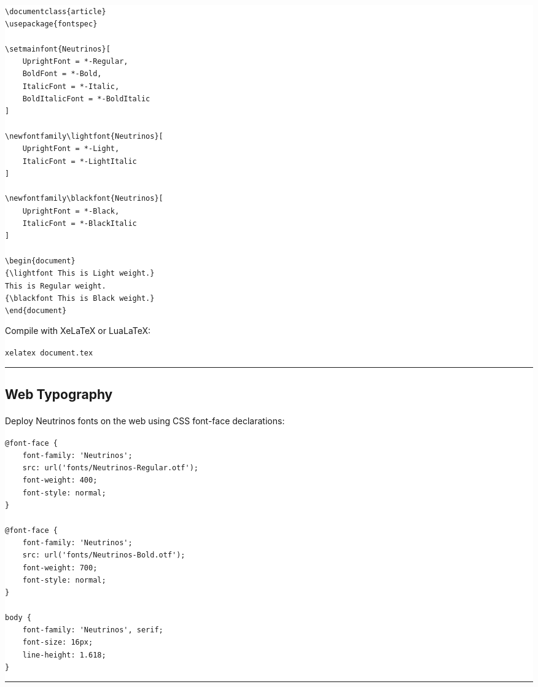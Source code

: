 ```
\documentclass{article}
\usepackage{fontspec}

\setmainfont{Neutrinos}[
    UprightFont = *-Regular,
    BoldFont = *-Bold,
    ItalicFont = *-Italic,
    BoldItalicFont = *-BoldItalic
]

\newfontfamily\lightfont{Neutrinos}[
    UprightFont = *-Light,
    ItalicFont = *-LightItalic
]

\newfontfamily\blackfont{Neutrinos}[
    UprightFont = *-Black,
    ItalicFont = *-BlackItalic
]

\begin{document}
{\lightfont This is Light weight.}
This is Regular weight.
{\blackfont This is Black weight.}
\end{document}
```

Compile with XeLaTeX or LuaLaTeX:

```
xelatex document.tex
```

---

## Web Typography

Deploy Neutrinos fonts on the web using CSS font-face declarations:

```
@font-face {
    font-family: 'Neutrinos';
    src: url('fonts/Neutrinos-Regular.otf');
    font-weight: 400;
    font-style: normal;
}

@font-face {
    font-family: 'Neutrinos';
    src: url('fonts/Neutrinos-Bold.otf');
    font-weight: 700;
    font-style: normal;
}

body {
    font-family: 'Neutrinos', serif;
    font-size: 16px;
    line-height: 1.618;
}
```

---